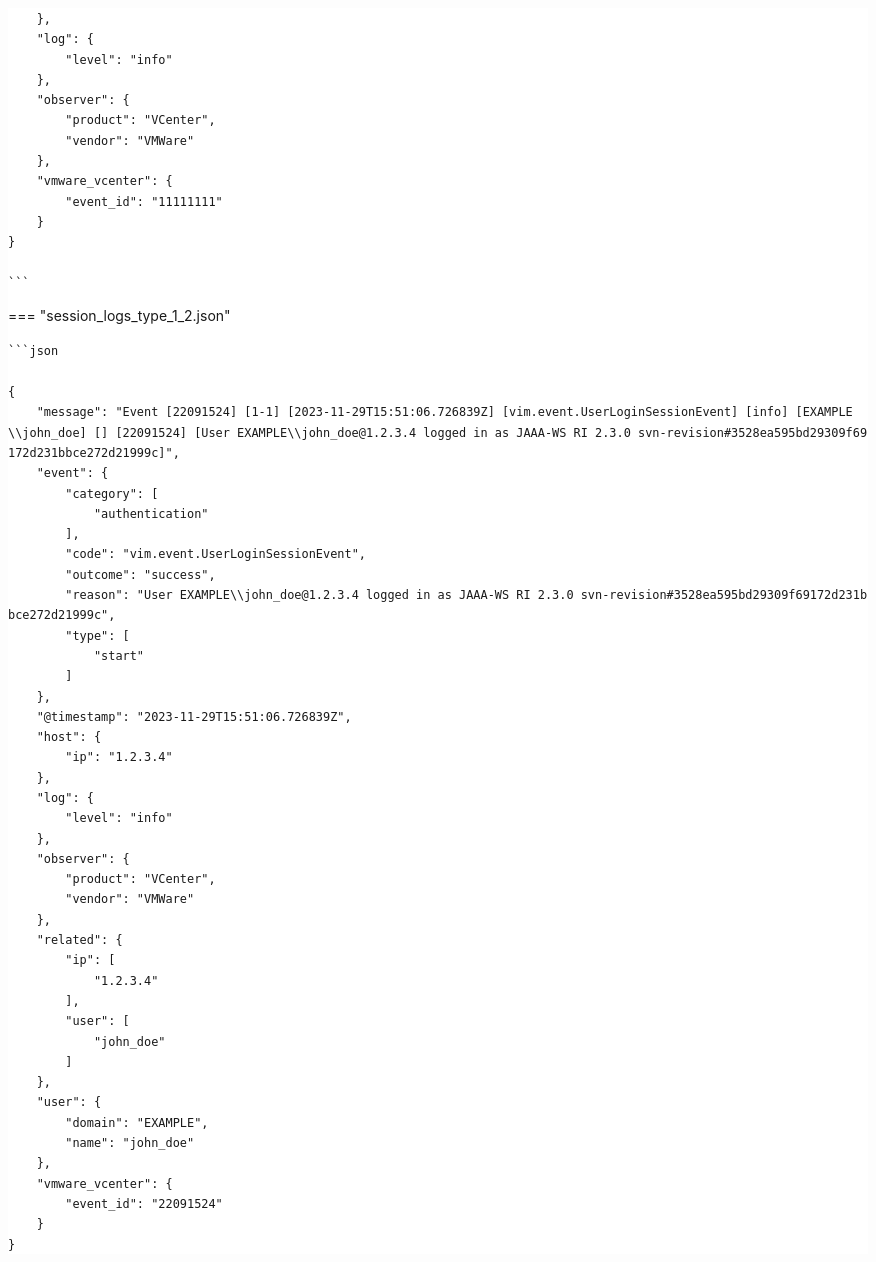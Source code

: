         },
        "log": {
            "level": "info"
        },
        "observer": {
            "product": "VCenter",
            "vendor": "VMWare"
        },
        "vmware_vcenter": {
            "event_id": "11111111"
        }
    }
    	
	```


=== "session_logs_type_1_2.json"

    ```json
	
    {
        "message": "Event [22091524] [1-1] [2023-11-29T15:51:06.726839Z] [vim.event.UserLoginSessionEvent] [info] [EXAMPLE\\john_doe] [] [22091524] [User EXAMPLE\\john_doe@1.2.3.4 logged in as JAAA-WS RI 2.3.0 svn-revision#3528ea595bd29309f69172d231bbce272d21999c]",
        "event": {
            "category": [
                "authentication"
            ],
            "code": "vim.event.UserLoginSessionEvent",
            "outcome": "success",
            "reason": "User EXAMPLE\\john_doe@1.2.3.4 logged in as JAAA-WS RI 2.3.0 svn-revision#3528ea595bd29309f69172d231bbce272d21999c",
            "type": [
                "start"
            ]
        },
        "@timestamp": "2023-11-29T15:51:06.726839Z",
        "host": {
            "ip": "1.2.3.4"
        },
        "log": {
            "level": "info"
        },
        "observer": {
            "product": "VCenter",
            "vendor": "VMWare"
        },
        "related": {
            "ip": [
                "1.2.3.4"
            ],
            "user": [
                "john_doe"
            ]
        },
        "user": {
            "domain": "EXAMPLE",
            "name": "john_doe"
        },
        "vmware_vcenter": {
            "event_id": "22091524"
        }
    }
    	